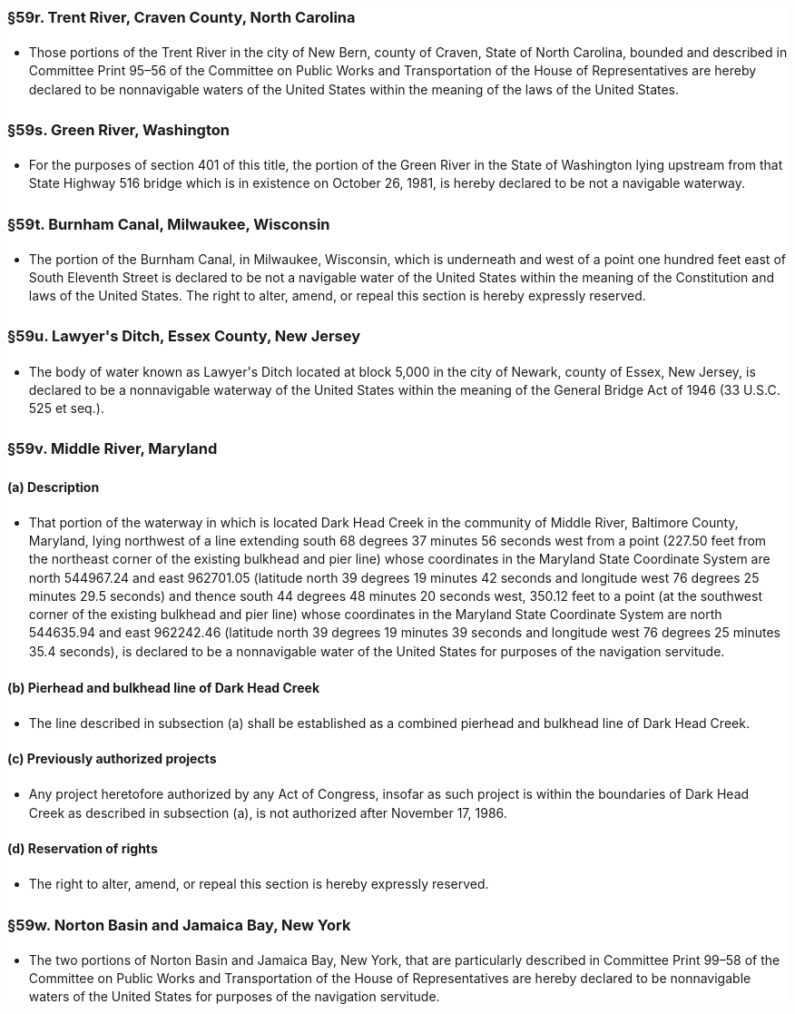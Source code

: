 ### §59r. Trent River, Craven County, North Carolina
* Those portions of the Trent River in the city of New Bern, county of Craven, State of North Carolina, bounded and described in Committee Print 95–56 of the Committee on Public Works and Transportation of the House of Representatives are hereby declared to be nonnavigable waters of the United States within the meaning of the laws of the United States.

### §59s. Green River, Washington
* For the purposes of section 401 of this title, the portion of the Green River in the State of Washington lying upstream from that State Highway 516 bridge which is in existence on October 26, 1981, is hereby declared to be not a navigable waterway.

### §59t. Burnham Canal, Milwaukee, Wisconsin
* The portion of the Burnham Canal, in Milwaukee, Wisconsin, which is underneath and west of a point one hundred feet east of South Eleventh Street is declared to be not a navigable water of the United States within the meaning of the Constitution and laws of the United States. The right to alter, amend, or repeal this section is hereby expressly reserved.

### §59u. Lawyer's Ditch, Essex County, New Jersey
* The body of water known as Lawyer's Ditch located at block 5,000 in the city of Newark, county of Essex, New Jersey, is declared to be a nonnavigable waterway of the United States within the meaning of the General Bridge Act of 1946 (33 U.S.C. 525 et seq.).

### §59v. Middle River, Maryland
#### (a) Description
* That portion of the waterway in which is located Dark Head Creek in the community of Middle River, Baltimore County, Maryland, lying northwest of a line extending south 68 degrees 37 minutes 56 seconds west from a point (227.50 feet from the northeast corner of the existing bulkhead and pier line) whose coordinates in the Maryland State Coordinate System are north 544967.24 and east 962701.05 (latitude north 39 degrees 19 minutes 42 seconds and longitude west 76 degrees 25 minutes 29.5 seconds) and thence south 44 degrees 48 minutes 20 seconds west, 350.12 feet to a point (at the southwest corner of the existing bulkhead and pier line) whose coordinates in the Maryland State Coordinate System are north 544635.94 and east 962242.46 (latitude north 39 degrees 19 minutes 39 seconds and longitude west 76 degrees 25 minutes 35.4 seconds), is declared to be a nonnavigable water of the United States for purposes of the navigation servitude.

#### (b) Pierhead and bulkhead line of Dark Head Creek
* The line described in subsection (a) shall be established as a combined pierhead and bulkhead line of Dark Head Creek.

#### (c) Previously authorized projects
* Any project heretofore authorized by any Act of Congress, insofar as such project is within the boundaries of Dark Head Creek as described in subsection (a), is not authorized after November 17, 1986.

#### (d) Reservation of rights
* The right to alter, amend, or repeal this section is hereby expressly reserved.

### §59w. Norton Basin and Jamaica Bay, New York
* The two portions of Norton Basin and Jamaica Bay, New York, that are particularly described in Committee Print 99–58 of the Committee on Public Works and Transportation of the House of Representatives are hereby declared to be nonnavigable waters of the United States for purposes of the navigation servitude.
